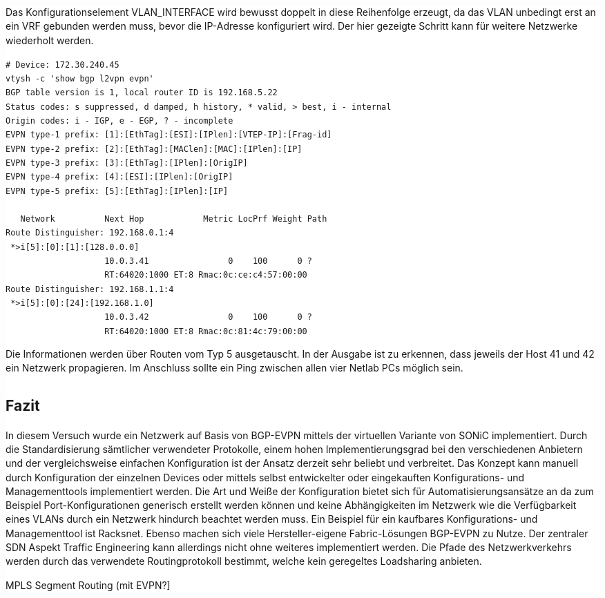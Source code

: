 Das Konfigurationselement VLAN\_INTERFACE wird bewusst doppelt in diese
Reihenfolge erzeugt, da das VLAN unbedingt erst an ein VRF gebunden
werden muss, bevor die IP-Adresse konfiguriert wird. Der hier gezeigte
Schritt kann für weitere Netzwerke wiederholt werden.

``` {caption="EVPN-CLI: EVPN Layer-3 Routen"}
# Device: 172.30.240.45
vtysh -c 'show bgp l2vpn evpn'
BGP table version is 1, local router ID is 192.168.5.22
Status codes: s suppressed, d damped, h history, * valid, > best, i - internal
Origin codes: i - IGP, e - EGP, ? - incomplete
EVPN type-1 prefix: [1]:[EthTag]:[ESI]:[IPlen]:[VTEP-IP]:[Frag-id]
EVPN type-2 prefix: [2]:[EthTag]:[MAClen]:[MAC]:[IPlen]:[IP]
EVPN type-3 prefix: [3]:[EthTag]:[IPlen]:[OrigIP]
EVPN type-4 prefix: [4]:[ESI]:[IPlen]:[OrigIP]
EVPN type-5 prefix: [5]:[EthTag]:[IPlen]:[IP]

   Network          Next Hop            Metric LocPrf Weight Path
Route Distinguisher: 192.168.0.1:4
 *>i[5]:[0]:[1]:[128.0.0.0]
                    10.0.3.41                0    100      0 ?
                    RT:64020:1000 ET:8 Rmac:0c:ce:c4:57:00:00
Route Distinguisher: 192.168.1.1:4
 *>i[5]:[0]:[24]:[192.168.1.0]
                    10.0.3.42                0    100      0 ?
                    RT:64020:1000 ET:8 Rmac:0c:81:4c:79:00:00
```

Die Informationen werden über Routen vom Typ 5 ausgetauscht. In der
Ausgabe ist zu erkennen, dass jeweils der Host 41 und 42 ein Netzwerk
propagieren. Im Anschluss sollte ein Ping zwischen allen vier Netlab PCs
möglich sein.

Fazit
-----

In diesem Versuch wurde ein Netzwerk auf Basis von BGP-EVPN mittels der
virtuellen Variante von SONiC implementiert. Durch die Standardisierung
sämtlicher verwendeter Protokolle, einem hohen Implementierungsgrad bei
den verschiedenen Anbietern und der vergleichsweise einfachen
Konfiguration ist der Ansatz derzeit sehr beliebt und verbreitet. Das
Konzept kann manuell durch Konfiguration der einzelnen Devices oder
mittels selbst entwickelter oder eingekauften Konfigurations- und
Managementtools implementiert werden. Die Art und Weiße der
Konfiguration bietet sich für Automatisierungsansätze an da zum Beispiel
Port-Konfigurationen generisch erstellt werden können und keine
Abhängigkeiten im Netzwerk wie die Verfügbarkeit eines VLANs durch ein
Netzwerk hindurch beachtet werden muss. Ein Beispiel für ein kaufbares
Konfigurations- und Managementtool ist Racksnet. Ebenso machen sich
viele Hersteller-eigene Fabric-Lösungen BGP-EVPN zu Nutze. Der zentraler
SDN Aspekt Traffic Engineering kann allerdings nicht ohne weiteres
implementiert werden. Die Pfade des Netzwerkverkehrs werden durch das
verwendete Routingprotokoll bestimmt, welche kein geregeltes Loadsharing
anbieten.

MPLS Segment Routing (mit EVPN?\]
